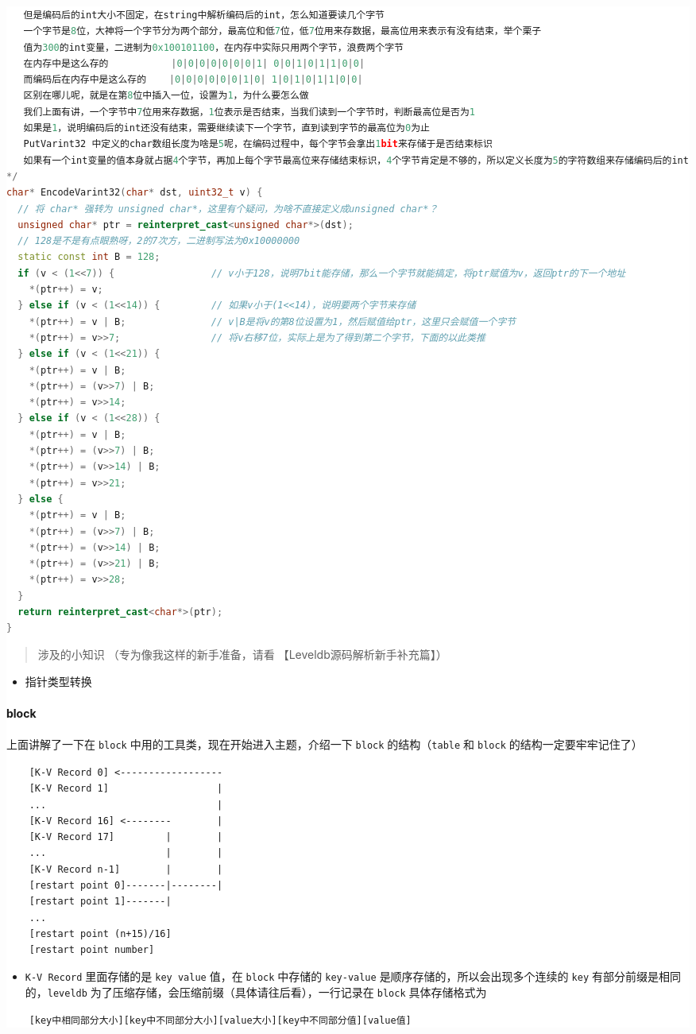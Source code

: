 ``` c++
   但是编码后的int大小不固定，在string中解析编码后的int，怎么知道要读几个字节
   一个字节是8位，大神将一个字节分为两个部分，最高位和低7位，低7位用来存数据，最高位用来表示有没有结束，举个栗子
   值为300的int变量，二进制为0x100101100，在内存中实际只用两个字节，浪费两个字节
   在内存中是这么存的           |0|0|0|0|0|0|0|1| 0|0|1|0|1|1|0|0|
   而编码后在内存中是这么存的    |0|0|0|0|0|0|1|0| 1|0|1|0|1|1|0|0|
   区别在哪儿呢，就是在第8位中插入一位，设置为1，为什么要怎么做
   我们上面有讲，一个字节中7位用来存数据，1位表示是否结束，当我们读到一个字节时，判断最高位是否为1
   如果是1，说明编码后的int还没有结束，需要继续读下一个字节，直到读到字节的最高位为0为止
   PutVarint32 中定义的char数组长度为啥是5呢，在编码过程中，每个字节会拿出1bit来存储于是否结束标识
   如果有一个int变量的值本身就占据4个字节，再加上每个字节最高位来存储结束标识，4个字节肯定是不够的，所以定义长度为5的字符数组来存储编码后的int
*/ 
char* EncodeVarint32(char* dst, uint32_t v) {
  // 将 char* 强转为 unsigned char*，这里有个疑问，为啥不直接定义成unsigned char*？
  unsigned char* ptr = reinterpret_cast<unsigned char*>(dst);
  // 128是不是有点眼熟呀，2的7次方，二进制写法为0x10000000
  static const int B = 128;
  if (v < (1<<7)) {                 // v小于128，说明7bit能存储，那么一个字节就能搞定，将ptr赋值为v，返回ptr的下一个地址
    *(ptr++) = v;
  } else if (v < (1<<14)) {         // 如果v小于(1<<14)，说明要两个字节来存储
    *(ptr++) = v | B;               // v|B是将v的第8位设置为1，然后赋值给ptr，这里只会赋值一个字节
    *(ptr++) = v>>7;                // 将v右移7位，实际上是为了得到第二个字节，下面的以此类推
  } else if (v < (1<<21)) {
    *(ptr++) = v | B;
    *(ptr++) = (v>>7) | B;
    *(ptr++) = v>>14;
  } else if (v < (1<<28)) {
    *(ptr++) = v | B;
    *(ptr++) = (v>>7) | B;
    *(ptr++) = (v>>14) | B;
    *(ptr++) = v>>21;
  } else {
    *(ptr++) = v | B;
    *(ptr++) = (v>>7) | B;
    *(ptr++) = (v>>14) | B;
    *(ptr++) = (v>>21) | B;
    *(ptr++) = v>>28;
  }
  return reinterpret_cast<char*>(ptr);
}
```
>涉及的小知识  （专为像我这样的新手准备，请看 【Leveldb源码解析新手补充篇】）
- 指针类型转换

#### block
上面讲解了一下在 `block` 中用的工具类，现在开始进入主题，介绍一下 `block` 的结构（`table` 和 `block` 的结构一定要牢牢记住了）
```
    [K-V Record 0] <------------------
    [K-V Record 1]                   |
    ...                              |
    [K-V Record 16] <--------        |
    [K-V Record 17]         |        |
    ...                     |        |
    [K-V Record n-1]        |        |
    [restart point 0]-------|--------|
    [restart point 1]-------|
    ...
    [restart point (n+15)/16]
    [restart point number]
```
- `K-V Record` 里面存储的是 `key value` 值，在 `block` 中存储的 `key-value` 是顺序存储的，所以会出现多个连续的 `key` 有部分前缀是相同的，`leveldb` 为了压缩存储，会压缩前缀（具体请往后看），一行记录在 `block` 具体存储格式为
```
    [key中相同部分大小][key中不同部分大小][value大小][key中不同部分值][value值]
```